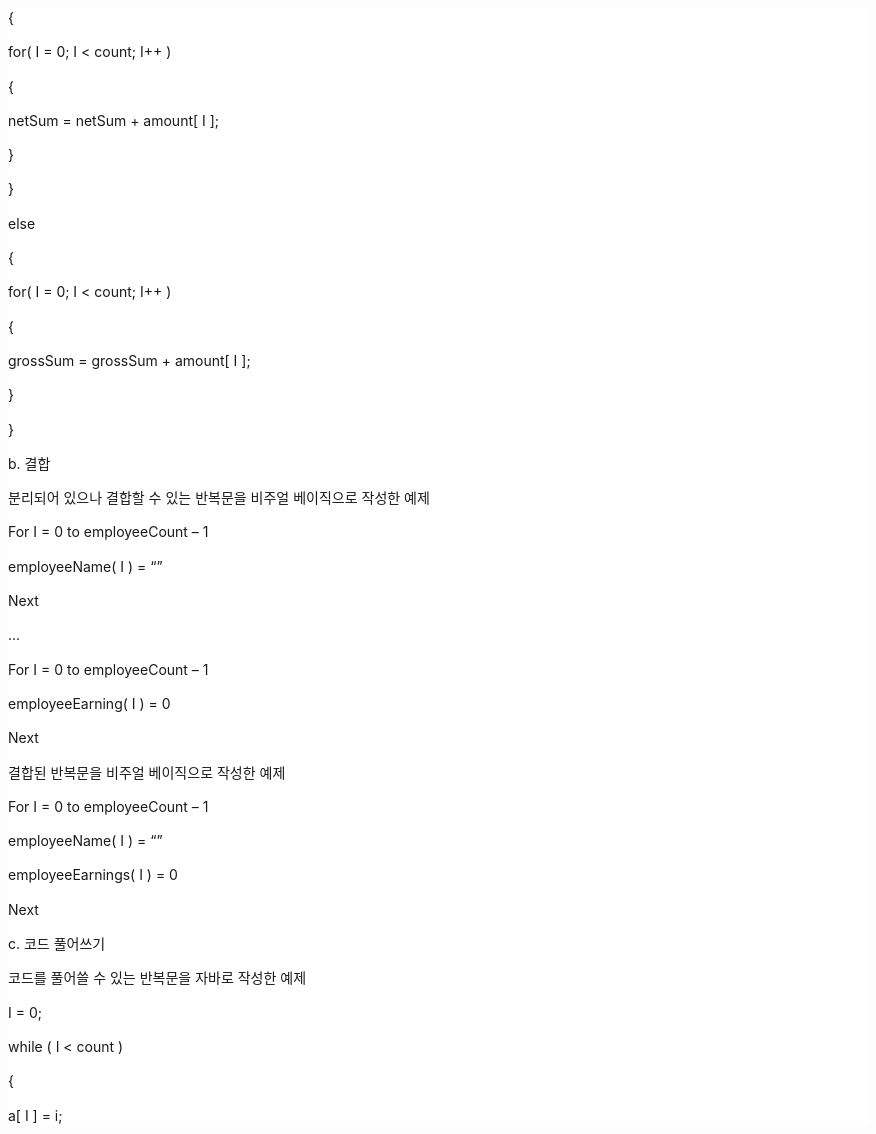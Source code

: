 {

for( I = 0; I < count; I++ )

{

netSum = netSum + amount[ I ];

}

}

else

{

for( I = 0; I < count; I++ )

{

grossSum = grossSum + amount[ I ];

}

}

b. 결합

분리되어 있으나 결합할 수 있는 반복문을 비주얼 베이직으로 작성한 예제

For I = 0 to employeeCount – 1

employeeName( I ) = “”

Next

...

For I = 0 to employeeCount – 1

employeeEarning( I ) = 0

Next

결합된 반복문을 비주얼 베이직으로 작성한 예제

For I = 0 to employeeCount – 1

employeeName( I ) = “”

employeeEarnings( I ) = 0

Next

c. 코드 풀어쓰기

코드를 풀어쓸 수 있는 반복문을 자바로 작성한 예제

I = 0;

while ( I < count )

{

a[ I ] = i;
